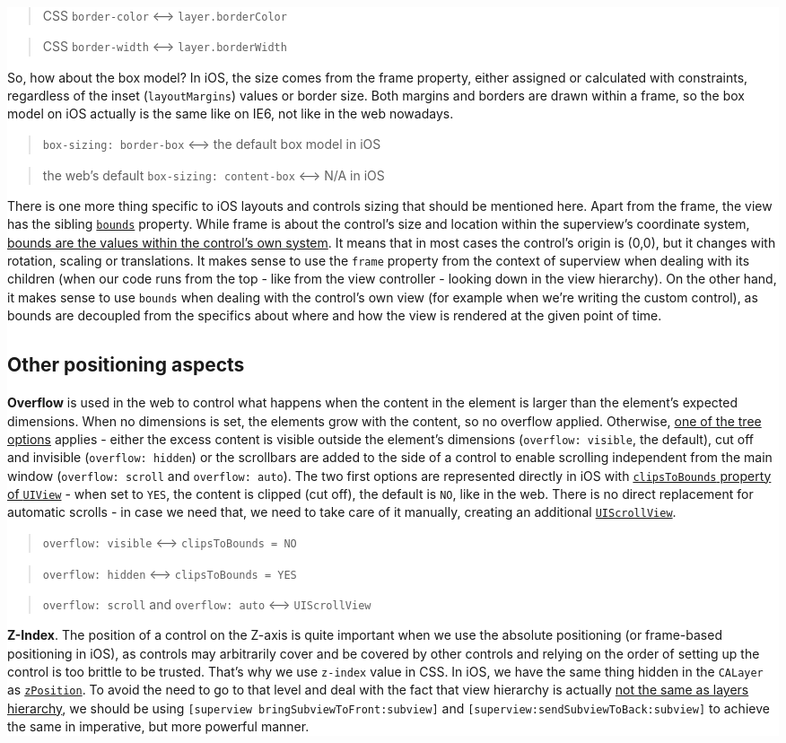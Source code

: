 > CSS `border-color` \<—\> `layer.borderColor`

> CSS `border-width` \<—\> `layer.borderWidth`

So, how about the box model? In iOS, the size comes from the frame property, either assigned or calculated with constraints, regardless of the inset (`layoutMargins`) values or border size. Both margins and borders are drawn within a frame, so the box model on iOS actually is the same like on IE6, not like in the web nowadays.

> `box-sizing: border-box` \<—\> the default box model in iOS

> the web’s default `box-sizing: content-box` \<—\> N/A in iOS

There is one more thing specific to iOS layouts and controls sizing that should be mentioned here. Apart from the frame, the view has the sibling [`bounds`](https://developer.apple.com/library/ios/documentation/UIKit/Reference/UIView_Class/#//apple_ref/occ/instp/UIView/bounds) property. While frame is about the control’s size and location within the superview’s coordinate system, [bounds are the values within the control’s own system](http://stackoverflow.com/a/11282765/142827). It means that in most cases the control’s origin is (0,0), but it changes with rotation, scaling or translations. It makes sense to use the `frame` property from the context of superview when dealing with its children (when our code runs from the top - like from the view controller - looking down in the view hierarchy). On the other hand, it makes sense to use `bounds` when dealing with the control’s own view (for example when we’re writing the custom control), as bounds are decoupled from the specifics about where and how the view is rendered at the given point of time.

Other positioning aspects
----

**Overflow** is used in the web to control what happens when the content in the element is larger than the element’s expected dimensions. When no dimensions is set, the elements grow with the content, so no overflow applied. Otherwise, [one of the tree options](https://css-tricks.com/the-css-overflow-property/) applies - either the excess content is visible outside the element’s dimensions (`overflow: visible`, the default), cut off and invisible (`overflow: hidden`) or the scrollbars are added to the side of a control to enable scrolling independent from the main window (`overflow: scroll` and `overflow: auto`). The two first options are represented directly in iOS with [`clipsToBounds` property of `UIView`](https://developer.apple.com/library/ios/documentation/UIKit/Reference/UIView_Class/.html#//apple_ref/occ/instp/UIView/clipsToBounds) - when set to `YES`, the content is clipped (cut off), the default is `NO`, like in the web. There is no direct replacement for automatic scrolls - in case we need that, we need to take care of it manually, creating an additional [`UIScrollView`](https://developer.apple.com/library/ios/documentation/UIKit/Reference/UIScrollView_Class/).

> `overflow: visible` \<—\> `clipsToBounds = NO`

> `overflow: hidden` \<—\> `clipsToBounds = YES`

> `overflow: scroll` and `overflow: auto` \<—\> `UIScrollView`

**Z-Index**. The position of a control on the Z-axis is quite important when we use the absolute positioning (or frame-based positioning in iOS), as controls may arbitrarily cover and be covered by other controls and relying on the order of setting up the control is too brittle to be trusted. That’s why we use `z-index` value in CSS. In iOS, we have the same thing hidden in the `CALayer` as [`zPosition`](https://developer.apple.com/library/ios/documentation/GraphicsImaging/Reference/CALayer_class/#//apple_ref/occ/instp/CALayer/zPosition). To avoid the need to go to that level and deal with the fact that view hierarchy is actually [not the same as layers hierarchy](http://stackoverflow.com/questions/5466116/layer-zposition-does-not-work-with-non-sibling-uiviews), we should be using `[superview bringSubviewToFront:subview]` and `[superview:sendSubviewToBack:subview]` to achieve the same in imperative, but more powerful manner.
